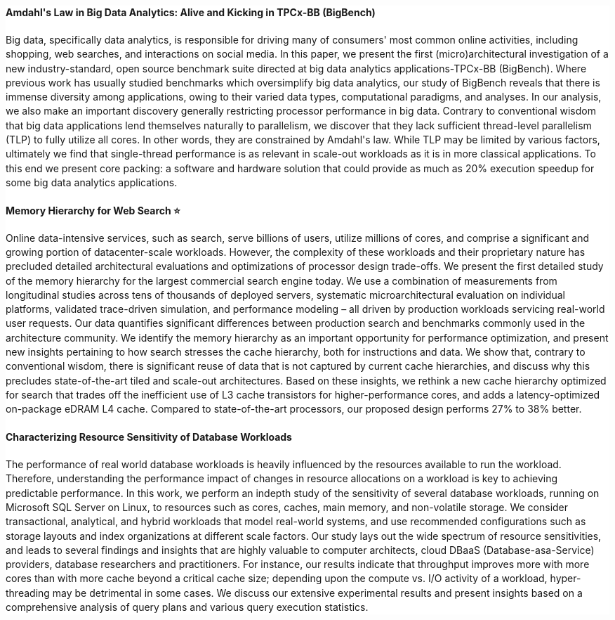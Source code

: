 
#### Amdahl's Law in Big Data Analytics: Alive and Kicking in TPCx-BB (BigBench)
Big data, specifically data analytics, is responsible for driving many of consumers' most common online activities, including shopping, web searches, and interactions on social media. In this paper, we present the first (micro)architectural investigation of a new industry-standard, open source benchmark suite directed at big data analytics applications-TPCx-BB (BigBench). Where previous work has usually studied benchmarks which oversimplify big data analytics, our study of BigBench reveals that there is immense diversity among applications, owing to their varied data types, computational paradigms, and analyses. In our analysis, we also make an important discovery generally restricting processor performance in big data. Contrary to conventional wisdom that big data applications lend themselves naturally to parallelism, we discover that they lack sufficient thread-level parallelism (TLP) to fully utilize all cores. In other words, they are constrained by Amdahl's law. While TLP may be limited by various factors, ultimately we find that single-thread performance is as relevant in scale-out workloads as it is in more classical applications. To this end we present core packing: a software and hardware solution that could provide as much as 20% execution speedup for some big data analytics applications.

#### Memory Hierarchy for Web Search :star:
Online data-intensive services, such as search, serve billions of users, utilize millions of cores, and comprise a significant and growing portion of datacenter-scale workloads. However, the complexity of these workloads and their proprietary nature has precluded detailed architectural evaluations and optimizations of processor design trade-offs. We present the first detailed study of the memory hierarchy for the largest commercial search engine today. We use a combination of measurements from longitudinal studies across tens of thousands of deployed servers, systematic microarchitectural evaluation on individual platforms, validated trace-driven simulation, and performance modeling – all driven by production workloads servicing real-world user requests.
Our data quantifies significant differences between production search and benchmarks commonly used in the architecture community. We identify the memory hierarchy as an important opportunity for performance optimization, and present new insights pertaining to how search stresses the cache hierarchy, both for instructions and data. We show that, contrary to conventional wisdom, there is significant reuse of data that is not captured by current cache hierarchies, and discuss why this precludes state-of-the-art tiled and scale-out architectures. Based on these insights, we rethink a new cache hierarchy optimized for search that trades off the inefficient use of L3 cache transistors for higher-performance cores, and adds a latency-optimized on-package eDRAM L4 cache. Compared to state-of-the-art processors, our proposed design performs 27% to 38% better.

#### Characterizing Resource Sensitivity of Database Workloads
The performance of real world database workloads is heavily influenced by the resources available to run the workload. Therefore, understanding the performance impact of changes in resource allocations on a workload is key to achieving predictable performance. In this work, we perform an indepth study of the sensitivity of several database workloads, running on Microsoft SQL Server on Linux, to resources such as cores, caches, main memory, and non-volatile storage. We consider transactional, analytical, and hybrid workloads that model real-world systems, and use recommended configurations such as storage layouts and index organizations at different scale factors.
Our study lays out the wide spectrum of resource sensitivities, and leads to several findings and insights that are highly valuable to computer architects, cloud DBaaS (Database-asa-Service) providers, database researchers and practitioners. For instance, our results indicate that throughput improves more with more cores than with more cache beyond a critical cache size; depending upon the compute vs. I/O activity of a workload, hyper-threading may be detrimental in some cases. We discuss our extensive experimental results and present insights based on a comprehensive analysis of query plans and various query execution statistics.
